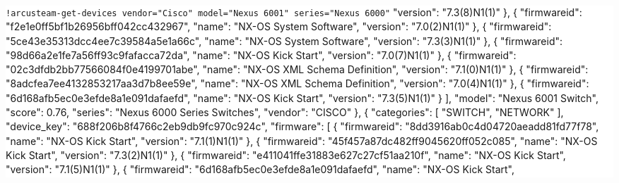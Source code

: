 ```!arcusteam-get-devices vendor="Cisco" model="Nexus 6001" series="Nexus 6000"```
                        "version": "7.3(8)N1(1)"
                    },
                    {
                        "firmwareid": "f2e1e0ff5bf1b26956bff042cc432967",
                        "name": "NX-OS System Software",
                        "version": "7.0(2)N1(1)"
                    },
                    {
                        "firmwareid": "5ce43e35313dcc4ee7c39584a5e1a66c",
                        "name": "NX-OS System Software",
                        "version": "7.3(3)N1(1)"
                    },
                    {
                        "firmwareid": "98d66a2e1fe7a56ff93c9fafacca72da",
                        "name": "NX-OS Kick Start",
                        "version": "7.0(7)N1(1)"
                    },
                    {
                        "firmwareid": "02c3dfdb2bb77566084f0e4199701abe",
                        "name": "NX-OS XML Schema Definition",
                        "version": "7.1(0)N1(1)"
                    },
                    {
                        "firmwareid": "8adcfea7ee4132853217aa3d7b8ee59e",
                        "name": "NX-OS XML Schema Definition",
                        "version": "7.0(4)N1(1)"
                    },
                    {
                        "firmwareid": "6d168afb5ec0e3efde8a1e091dafaefd",
                        "name": "NX-OS Kick Start",
                        "version": "7.3(5)N1(1)"
                    }
                ],
                "model": "Nexus 6001 Switch",
                "score": 0.76,
                "series": "Nexus 6000 Series Switches",
                "vendor": "CISCO"
            },
            {
                "categories": [
                    "SWITCH",
                    "NETWORK"
                ],
                "device_key": "688f206b8f4766c2eb9db9fc970c924c",
                "firmware": [
                    {
                        "firmwareid": "8dd3916ab0c4d04720aeadd81fd77f78",
                        "name": "NX-OS Kick Start",
                        "version": "7.1(1)N1(1)"
                    },
                    {
                        "firmwareid": "45f457a87dc482ff9045620ff052c085",
                        "name": "NX-OS Kick Start",
                        "version": "7.3(2)N1(1)"
                    },
                    {
                        "firmwareid": "e411041ffe31883e627c27cf51aa210f",
                        "name": "NX-OS Kick Start",
                        "version": "7.1(5)N1(1)"
                    },
                    {
                        "firmwareid": "6d168afb5ec0e3efde8a1e091dafaefd",
                        "name": "NX-OS Kick Start",
```